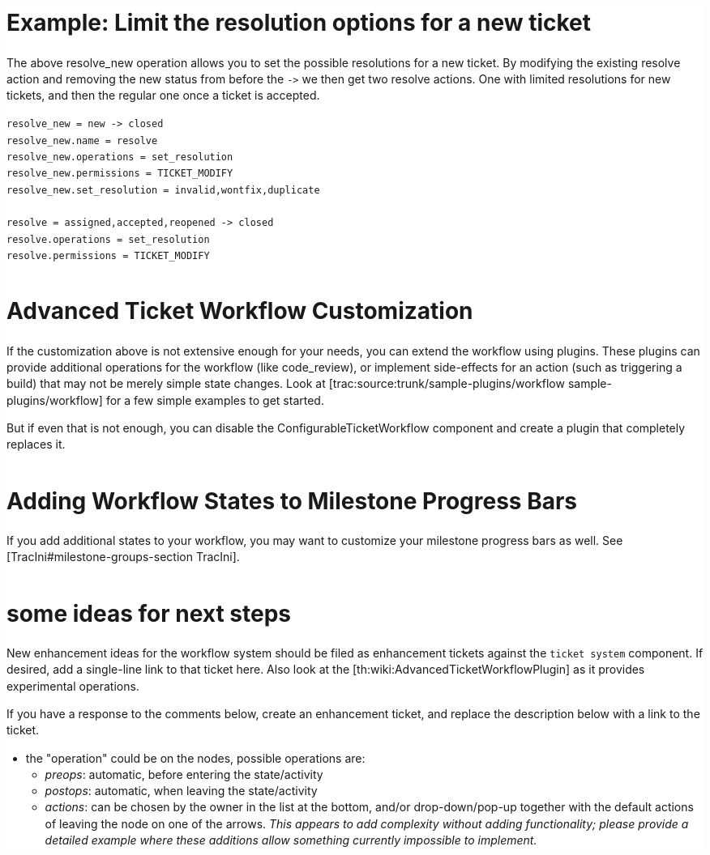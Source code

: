 
# Example: Limit the resolution options for a new ticket

The above resolve_new operation allows you to set the possible resolutions for a new ticket.  By modifying the existing resolve action and removing the new status from before the `->` we then get two resolve actions.  One with limited resolutions for new tickets, and then the regular one once a ticket is accepted.

	
	resolve_new = new -> closed
	resolve_new.name = resolve
	resolve_new.operations = set_resolution
	resolve_new.permissions = TICKET_MODIFY
	resolve_new.set_resolution = invalid,wontfix,duplicate
	
	resolve = assigned,accepted,reopened -> closed
	resolve.operations = set_resolution
	resolve.permissions = TICKET_MODIFY
	

# Advanced Ticket Workflow Customization

If the customization above is not extensive enough for your needs, you can extend the workflow using plugins.  These plugins can provide additional operations for the workflow (like code_review), or implement side-effects for an action (such as triggering a build) that may not be merely simple state changes.  Look at [trac:source:trunk/sample-plugins/workflow sample-plugins/workflow] for a few simple examples to get started.

But if even that is not enough, you can disable the ConfigurableTicketWorkflow component and create a plugin that completely replaces it.

# Adding Workflow States to Milestone Progress Bars

If you add additional states to your workflow, you may want to customize your milestone progress bars as well.  See [TracIni#milestone-groups-section TracIni].

# some ideas for next steps

New enhancement ideas for the workflow system should be filed as enhancement tickets against the `ticket system` component.  If desired, add a single-line link to that ticket here.  Also look at the [th:wiki:AdvancedTicketWorkflowPlugin] as it provides experimental operations.

If you have a response to the comments below, create an enhancement ticket, and replace the description below with a link to the ticket.

* the "operation" could be on the nodes, possible operations are:
   * *preops*: automatic, before entering the state/activity
   * *postops*: automatic, when leaving the state/activity
   * *actions*: can be chosen by the owner in the list at the bottom, and/or drop-down/pop-up together with the default actions of leaving the node on one of the arrows.
_This appears to add complexity without adding functionality; please provide a detailed example where these additions allow something currently impossible to implement._
